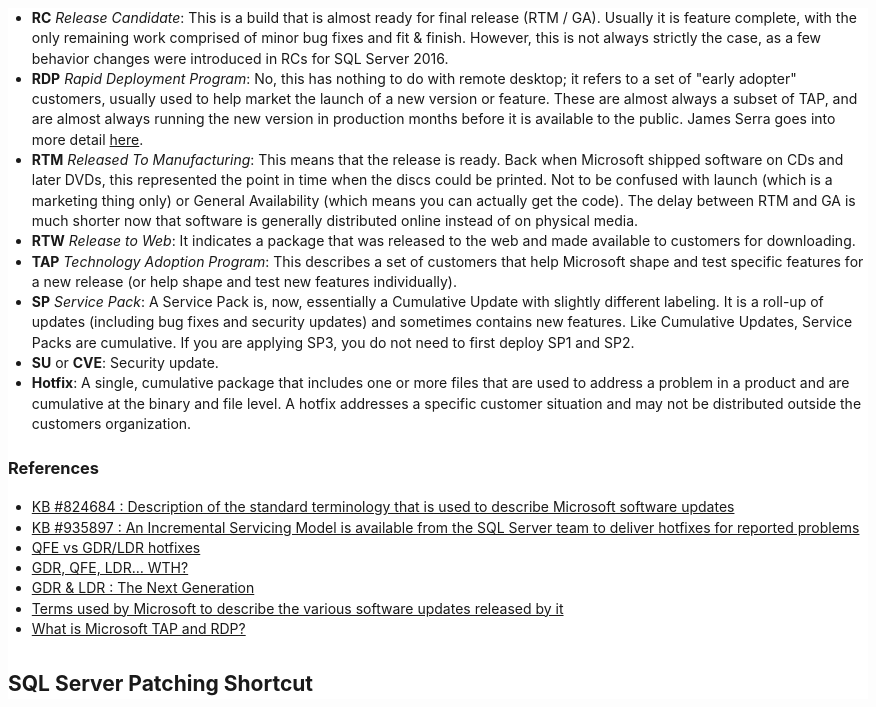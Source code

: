  - **RC** *Release Candidate*: This is a build that is almost ready for final release (RTM / GA). Usually it is feature complete, with the only remaining work comprised of minor bug fixes and fit & finish.
However, this is not always strictly the case, as a few behavior changes were introduced in RCs for SQL Server 2016.
 - **RDP** *Rapid Deployment Program*: No, this has nothing to do with remote desktop; it refers to a set of "early adopter" customers, usually used to help market the launch of a new version or feature.
These are almost always a subset of TAP, and are almost always running the new version in production months before it is available to the public. James Serra goes into more detail [here](http://www.jamesserra.com/archive/2011/10/what-is-microsoft-tap-and-rdp/).
 - **RTM** *Released To Manufacturing*: This means that the release is ready. Back when Microsoft shipped software on CDs and later DVDs, this represented the point in time when the discs could be printed.
Not to be confused with launch (which is a marketing thing only) or General Availability (which means you can actually get the code).
The delay between RTM and GA is much shorter now that software is generally distributed online instead of on physical media.
 - **RTW** *Release to Web*: It indicates a package that was released to the web and made available to customers for downloading.
 - **TAP** *Technology Adoption Program*: This describes a set of customers that help Microsoft shape and test specific features for a new release (or help shape and test new features individually).
 - **SP** *Service Pack*: A Service Pack is, now, essentially a Cumulative Update with slightly different labeling.
It is a roll-up of updates (including bug fixes and security updates) and sometimes contains new features.
Like Cumulative Updates, Service Packs are cumulative. If you are applying SP3, you do not need to first deploy SP1 and SP2.
 - **SU** or **CVE**: Security update.
 - **Hotfix**: A single, cumulative package that includes one or more files that are used to address a problem in a product and are cumulative at the binary and file level. A hotfix addresses a specific customer situation and may not be distributed outside the customers organization.

### References
 - [KB #824684 : Description of the standard terminology that is used to describe Microsoft software updates](https://support.microsoft.com/en-us/kb/824684)
 - [KB #935897 : An Incremental Servicing Model is available from the SQL Server team to deliver hotfixes for reported problems](https://support.microsoft.com/en-us/kb/935897)
 - [QFE vs GDR/LDR hotfixes](https://blogs.technet.microsoft.com/instan/2009/03/04/qfe-vs-gdrldr-hotfixes/)
 - [GDR, QFE, LDR… WTH?](http://blogs.technet.com/b/mrsnrub/archive/2009/05/14/gdr-qfe-ldr-wth.aspx)
 - [GDR & LDR : The Next Generation](http://blogs.technet.com/b/mrsnrub/archive/2009/05/14/gdr-qfe-ldr-wth.aspx)
 - [Terms used by Microsoft to describe the various software updates released by it](http://www.thewindowsclub.com/terms-used-by-microsoft-to-describe-the-various-software-updates-released-by-it)
 - [What is Microsoft TAP and RDP?](http://www.jamesserra.com/archive/2011/10/what-is-microsoft-tap-and-rdp/)


## SQL Server Patching Shortcut
<a id="sql-server-patching-shortcut"></a>
